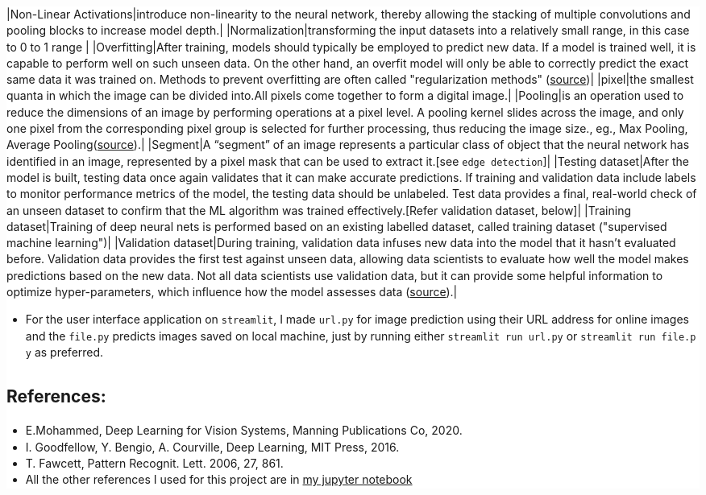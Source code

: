|Non-Linear Activations|introduce non-linearity to the neural network, thereby allowing the stacking of multiple convolutions and pooling blocks to increase model depth.|
|Normalization|transforming the input datasets into a relatively small range, in this case to 0 to 1 range |
|Overfitting|After training, models should typically be employed to predict new data. If a model is trained well, it is capable to perform well on such unseen data. On the other hand, an overfit model will only be able to correctly predict the exact same data it was trained on. Methods to prevent overfitting are often called "regularization methods" ([source](https://github.com/maikherbig/AIDeveloper/tree/master/Terminology))|
|pixel|the smallest quanta in which the image can be divided into.All pixels come together to form a digital image.|
|Pooling|is an operation used to reduce the dimensions of an image by performing operations at a pixel level. A pooling kernel slides across the image, and only one pixel from the corresponding pixel group is selected for further processing, thus reducing the image size., eg., Max Pooling, Average Pooling([source](https://www.v7labs.com/blog/what-is-computer-vision)).|
|Segment|A “segment” of an image represents a particular class of object that the neural network has identified in an image, represented by a pixel mask that can be used to extract it.[see `edge detection`]|
|Testing dataset|After the model is built, testing data once again validates that it can make accurate predictions. If training and validation data include labels to monitor performance metrics of the model, the testing data should be unlabeled. Test data provides a final, real-world check of an unseen dataset to confirm that the ML algorithm was trained effectively.[Refer validation dataset, below]|
|Training dataset|Training of deep neural nets is performed based on an existing labelled dataset, called training dataset ("supervised machine learning")|
|Validation dataset|During training, validation data infuses new data into the model that it hasn’t evaluated before. Validation data provides the first test against unseen data, allowing data scientists to evaluate how well the model makes predictions based on the new data. Not all data scientists use validation data, but it can provide some helpful information to optimize hyper-parameters, which influence how the model assesses data ([source](https://www.applause.com/blog/training-data-validation-data-vs-test-data)).|
 * For the user interface application on `streamlit`, I made `url.py` for image prediction using their URL address for online images and the `file.py` predicts images saved on local machine, just by running either `streamlit run url.py` or `streamlit run file.py` as preferred.
## References:
- E.Mohammed, Deep Learning for Vision Systems, Manning Publications Co, 2020.
- I. Goodfellow, Y. Bengio, A. Courville, Deep Learning, MIT Press, 2016.
- T. Fawcett, Pattern Recognit. Lett. 2006, 27, 861.
- All the other references I used for this project are in [my jupyter notebook](https://github.com/sthirpa/Data_Scince_Immersive-at-General-Assembly-/blob/Hirpa/CIFAR-10-SH.ipynb)
